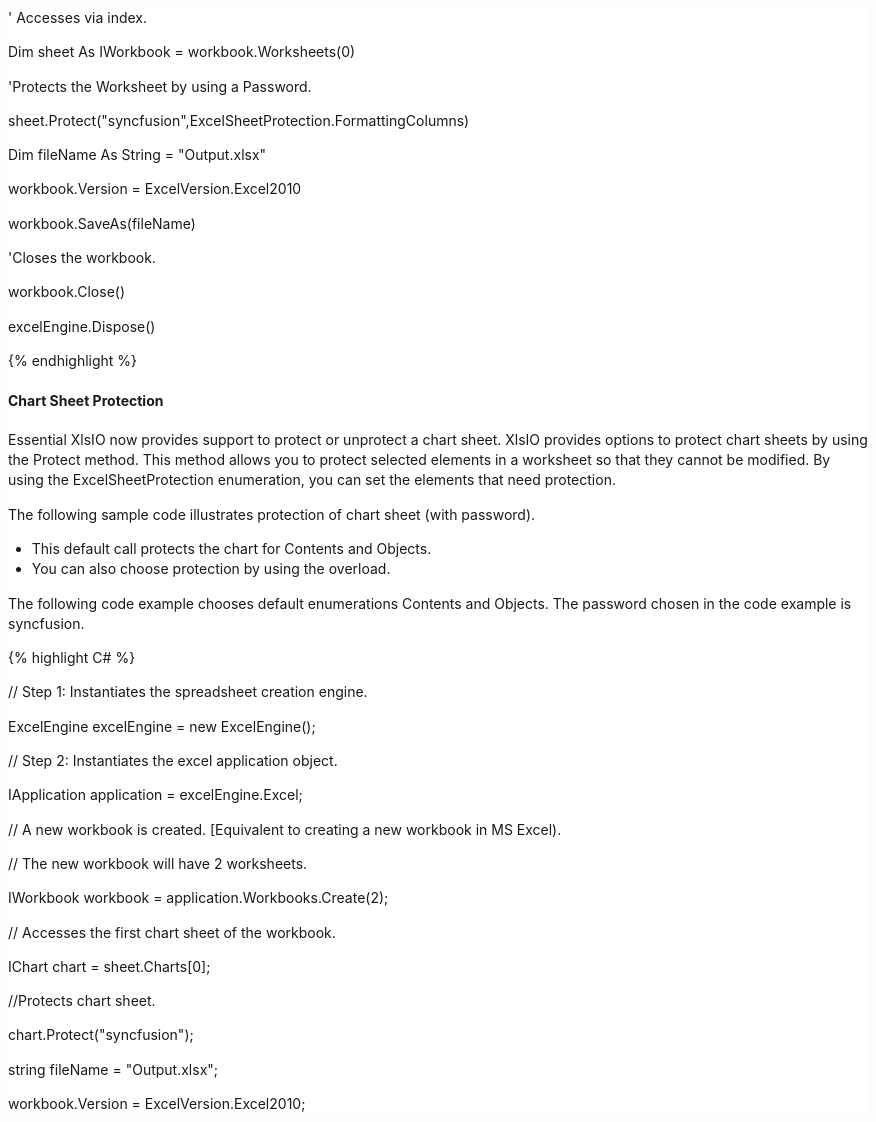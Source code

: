 
' Accesses via index.

Dim sheet As IWorkbook = workbook.Worksheets(0)



'Protects the Worksheet by using a Password.

sheet.Protect("syncfusion",ExcelSheetProtection.FormattingColumns)



Dim fileName As String = "Output.xlsx"

workbook.Version = ExcelVersion.Excel2010

workbook.SaveAs(fileName)



'Closes the workbook.

workbook.Close()

excelEngine.Dispose()

{% endhighlight  %}

#### Chart Sheet Protection

Essential XlsIO now provides support to protect or unprotect a chart sheet. XlsIO provides options to protect chart sheets by using the Protect method. This method allows you to protect selected elements in a worksheet so that they cannot be modified. By using the ExcelSheetProtection enumeration, you can set the elements that need protection.

The following sample code illustrates protection of chart sheet (with password).

* This default call protects the chart for Contents and Objects. 
* You can also choose protection by using the overload.

The following code example chooses default enumerations Contents and Objects. The password chosen in the code example is syncfusion.

{% highlight C# %}





// Step 1: Instantiates the spreadsheet creation engine.

ExcelEngine excelEngine = new ExcelEngine();



// Step 2: Instantiates the excel application object.

IApplication application = excelEngine.Excel;



// A new workbook is created. [Equivalent to creating a new workbook in MS Excel).

// The new workbook will have 2 worksheets.

IWorkbook workbook = application.Workbooks.Create(2);



// Accesses the first chart sheet of the workbook.

IChart chart = sheet.Charts[0];



//Protects chart sheet.

chart.Protect("syncfusion");



string fileName = "Output.xlsx";

workbook.Version = ExcelVersion.Excel2010;

